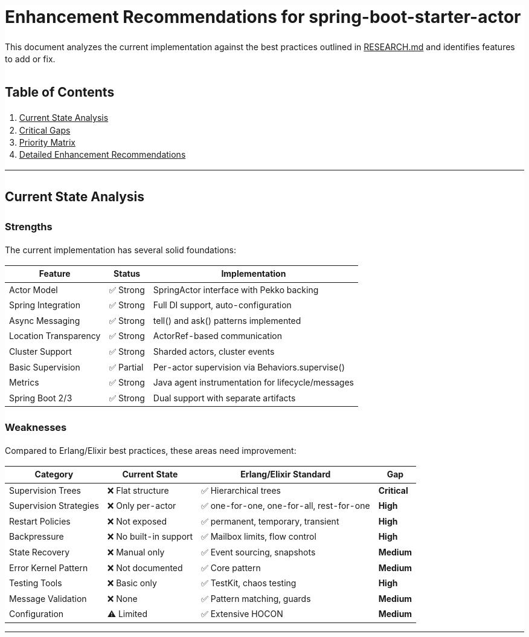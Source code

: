# Enhancement Recommendations for spring-boot-starter-actor

This document analyzes the current implementation against the best practices outlined in [RESEARCH.md](RESEARCH.md) and
identifies features to add or fix.

## Table of Contents

1. [Current State Analysis](#current-state-analysis)
2. [Critical Gaps](#critical-gaps)
3. [Priority Matrix](#priority-matrix)
4. [Detailed Enhancement Recommendations](#detailed-enhancement-recommendations)

---

## Current State Analysis

### Strengths

The current implementation has several solid foundations:

| Feature               | Status    | Implementation                                    |
|-----------------------|-----------|---------------------------------------------------|
| Actor Model           | ✅ Strong  | SpringActor interface with Pekko backing          |
| Spring Integration    | ✅ Strong  | Full DI support, auto-configuration               |
| Async Messaging       | ✅ Strong  | tell() and ask() patterns implemented             |
| Location Transparency | ✅ Strong  | ActorRef-based communication                      |
| Cluster Support       | ✅ Strong  | Sharded actors, cluster events                    |
| Basic Supervision     | ✅ Partial | Per-actor supervision via Behaviors.supervise()   |
| Metrics               | ✅ Strong  | Java agent instrumentation for lifecycle/messages |
| Spring Boot 2/3       | ✅ Strong  | Dual support with separate artifacts              |

### Weaknesses

Compared to Erlang/Elixir best practices, these areas need improvement:

| Category               | Current State         | Erlang/Elixir Standard                   | Gap          |
|------------------------|-----------------------|------------------------------------------|--------------|
| Supervision Trees      | ❌ Flat structure      | ✅ Hierarchical trees                     | **Critical** |
| Supervision Strategies | ❌ Only per-actor      | ✅ one-for-one, one-for-all, rest-for-one | **High**     |
| Restart Policies       | ❌ Not exposed         | ✅ permanent, temporary, transient        | **High**     |
| Backpressure           | ❌ No built-in support | ✅ Mailbox limits, flow control           | **High**     |
| State Recovery         | ❌ Manual only         | ✅ Event sourcing, snapshots              | **Medium**   |
| Error Kernel Pattern   | ❌ Not documented      | ✅ Core pattern                           | **Medium**   |
| Testing Tools          | ❌ Basic only          | ✅ TestKit, chaos testing                 | **High**     |
| Message Validation     | ❌ None                | ✅ Pattern matching, guards               | **Medium**   |
| Configuration          | ⚠️ Limited            | ✅ Extensive HOCON                        | **Medium**   |

---